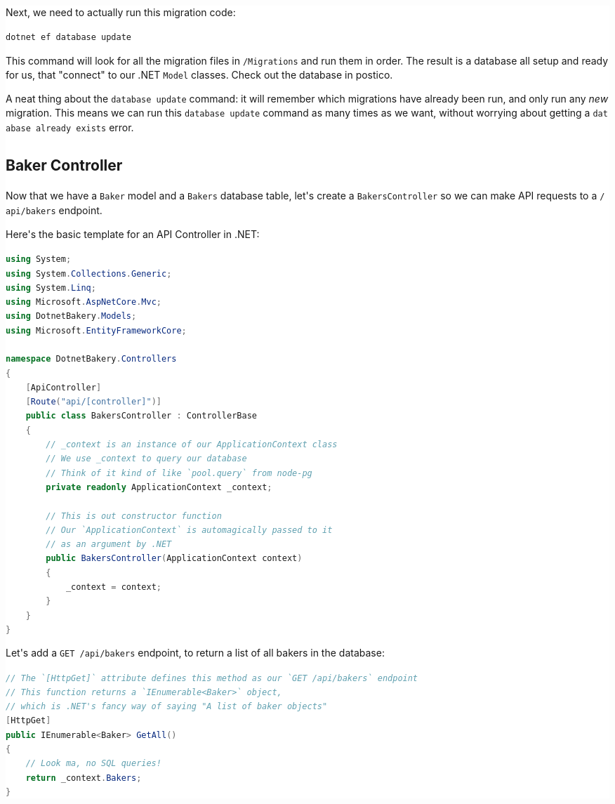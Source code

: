 
Next, we need to actually run this migration code:

```
dotnet ef database update
```

This command will look for all the migration files in `/Migrations` and run them in order. The result is a database all setup and ready for us, that "connect" to our .NET `Model` classes. Check out the database in postico.

A neat thing about the `database update` command: it will remember which migrations have already been run, and only run any _new_ migration. This means we can run this `database update` command as many times as we want, without worrying about getting a `database already exists` error.


## Baker Controller
 
Now that we have a `Baker` model and a `Bakers` database table, let's create a `BakersController` so we can make API requests to a `/api/bakers` endpoint.

Here's the basic template for an API Controller in .NET:

```cs
using System;
using System.Collections.Generic;
using System.Linq;
using Microsoft.AspNetCore.Mvc;
using DotnetBakery.Models;
using Microsoft.EntityFrameworkCore;

namespace DotnetBakery.Controllers
{
    [ApiController]
    [Route("api/[controller]")]
    public class BakersController : ControllerBase
    {
        // _context is an instance of our ApplicationContext class
        // We use _context to query our database
        // Think of it kind of like `pool.query` from node-pg
        private readonly ApplicationContext _context;

        // This is out constructor function
        // Our `ApplicationContext` is automagically passed to it 
        // as an argument by .NET
        public BakersController(ApplicationContext context) 
        {
            _context = context;
        }
    }
}
```

Let's add a `GET /api/bakers` endpoint, to return a list of all bakers in the database:

```cs
// The `[HttpGet]` attribute defines this method as our `GET /api/bakers` endpoint
// This function returns a `IEnumerable<Baker>` object,
// which is .NET's fancy way of saying "A list of baker objects"
[HttpGet]
public IEnumerable<Baker> GetAll() 
{
    // Look ma, no SQL queries!
    return _context.Bakers;
}
```
